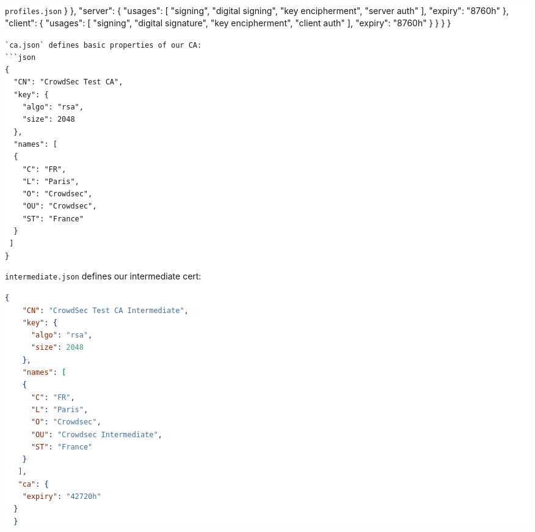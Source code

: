 ```profiles.json```
          }
        },
        "server": {
          "usages": [
            "signing",
            "digital signing",
            "key encipherment",
            "server auth"
          ],
          "expiry": "8760h"
        },
        "client": {
          "usages": [
            "signing",
            "digital signature",
            "key encipherment", 
            "client auth"
          ],
          "expiry": "8760h"
        }
      }
    }
  }
```
`ca.json` defines basic properties of our CA:
```json
{
  "CN": "CrowdSec Test CA",
  "key": {
    "algo": "rsa",
    "size": 2048
  },
  "names": [
  {
    "C": "FR",
    "L": "Paris",
    "O": "Crowdsec",
    "OU": "Crowdsec",
    "ST": "France"
  }
 ]
}
```
`intermediate.json` defines our intermediate cert:
```json
{
    "CN": "CrowdSec Test CA Intermediate",
    "key": {
      "algo": "rsa",
      "size": 2048
    },
    "names": [
    {
      "C": "FR",
      "L": "Paris",
      "O": "Crowdsec",
      "OU": "Crowdsec Intermediate",
      "ST": "France"
    }
   ],
   "ca": {
    "expiry": "42720h"
  }
  }
```
